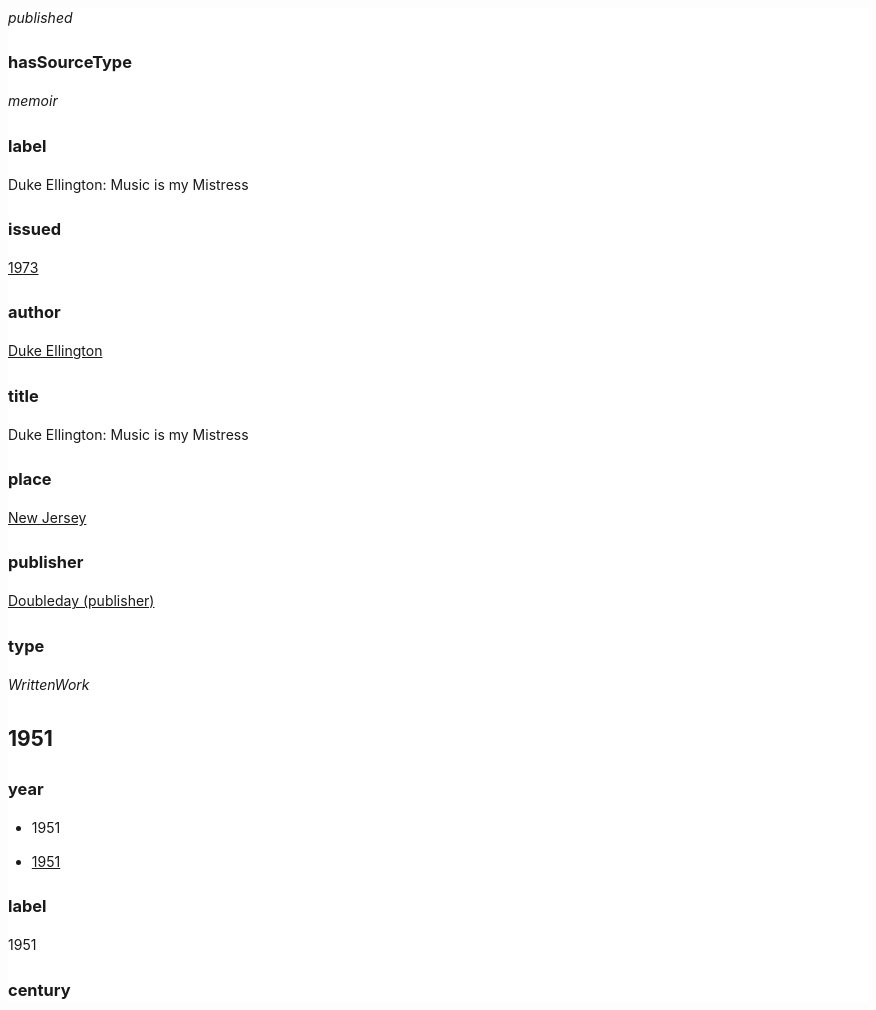
*published*

### hasSourceType


*memoir*

### label


Duke Ellington: Music is my Mistress

### issued


[1973](#1973)

### author


[Duke Ellington](#Duke-Ellington)

### title


Duke Ellington: Music is my Mistress

### place


[New Jersey](#New-Jersey)

### publisher


[Doubleday (publisher)](#Doubleday-(publisher))

### type


*WrittenWork*

## 1951

### year

 - 1951

 - [1951](#1951)

### label


1951

### century
